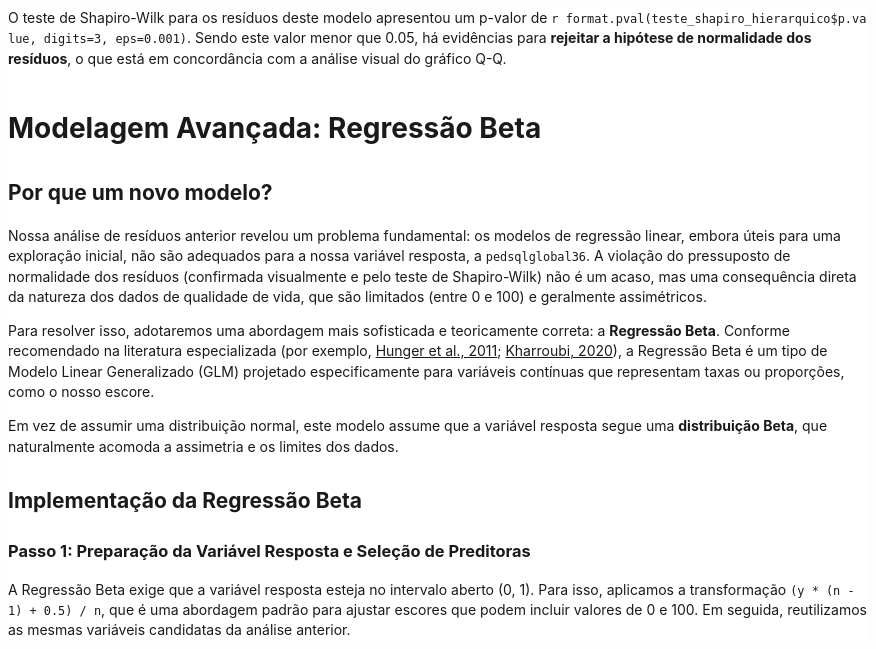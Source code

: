 O teste de Shapiro-Wilk para os resíduos deste modelo apresentou um p-valor de `r format.pval(teste_shapiro_hierarquico$p.value, digits=3, eps=0.001)`. Sendo este valor menor que 0.05, há evidências para **rejeitar a hipótese de normalidade dos resíduos**, o que está em concordância com a análise visual do gráfico Q-Q.

# Modelagem Avançada: Regressão Beta

## Por que um novo modelo?

Nossa análise de resíduos anterior revelou um problema fundamental: os modelos de regressão linear, embora úteis para uma exploração inicial, não são adequados para a nossa variável resposta, a `pedsqlglobal36`. A violação do pressuposto de normalidade dos resíduos (confirmada visualmente e pelo teste de Shapiro-Wilk) não é um acaso, mas uma consequência direta da natureza dos dados de qualidade de vida, que são limitados (entre 0 e 100) e geralmente assimétricos.

Para resolver isso, adotaremos uma abordagem mais sofisticada e teoricamente correta: a **Regressão Beta**. Conforme recomendado na literatura especializada (por exemplo, [Hunger et al., 2011](https://doi.org/10.1016/j.jval.2010.12.009); [Kharroubi, 2020](https://doi.org/10.3390/healthcare8040525)), a Regressão Beta é um tipo de Modelo Linear Generalizado (GLM) projetado especificamente para variáveis contínuas que representam taxas ou proporções, como o nosso escore.

Em vez de assumir uma distribuição normal, este modelo assume que a variável resposta segue uma **distribuição Beta**, que naturalmente acomoda a assimetria e os limites dos dados.

## Implementação da Regressão Beta

### Passo 1: Preparação da Variável Resposta e Seleção de Preditoras

A Regressão Beta exige que a variável resposta esteja no intervalo aberto (0, 1). Para isso, aplicamos a transformação `(y * (n - 1) + 0.5) / n`, que é uma abordagem padrão para ajustar escores que podem incluir valores de 0 e 100. Em seguida, reutilizamos as mesmas variáveis candidatas da análise anterior.


